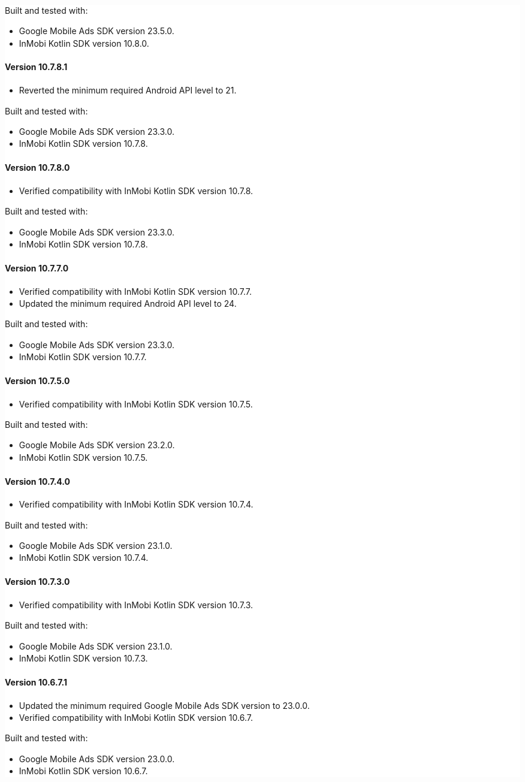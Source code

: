 Built and tested with:
- Google Mobile Ads SDK version 23.5.0.
- InMobi Kotlin SDK version 10.8.0.

#### Version 10.7.8.1
- Reverted the minimum required Android API level to 21.

Built and tested with:
- Google Mobile Ads SDK version 23.3.0.
- InMobi Kotlin SDK version 10.7.8.

#### Version 10.7.8.0
- Verified compatibility with InMobi Kotlin SDK version 10.7.8.

Built and tested with:
- Google Mobile Ads SDK version 23.3.0.
- InMobi Kotlin SDK version 10.7.8.

#### Version 10.7.7.0
- Verified compatibility with InMobi Kotlin SDK version 10.7.7.
- Updated the minimum required Android API level to 24.

Built and tested with:
- Google Mobile Ads SDK version 23.3.0.
- InMobi Kotlin SDK version 10.7.7.

#### Version 10.7.5.0
- Verified compatibility with InMobi Kotlin SDK version 10.7.5.

Built and tested with:
- Google Mobile Ads SDK version 23.2.0.
- InMobi Kotlin SDK version 10.7.5.

#### Version 10.7.4.0
- Verified compatibility with InMobi Kotlin SDK version 10.7.4.

Built and tested with:
- Google Mobile Ads SDK version 23.1.0.
- InMobi Kotlin SDK version 10.7.4.

#### Version 10.7.3.0
- Verified compatibility with InMobi Kotlin SDK version 10.7.3.

Built and tested with:
- Google Mobile Ads SDK version 23.1.0.
- InMobi Kotlin SDK version 10.7.3.

#### Version 10.6.7.1
- Updated the minimum required Google Mobile Ads SDK version to 23.0.0.
- Verified compatibility with InMobi Kotlin SDK version 10.6.7.

Built and tested with:
- Google Mobile Ads SDK version 23.0.0.
- InMobi Kotlin SDK version 10.6.7.
